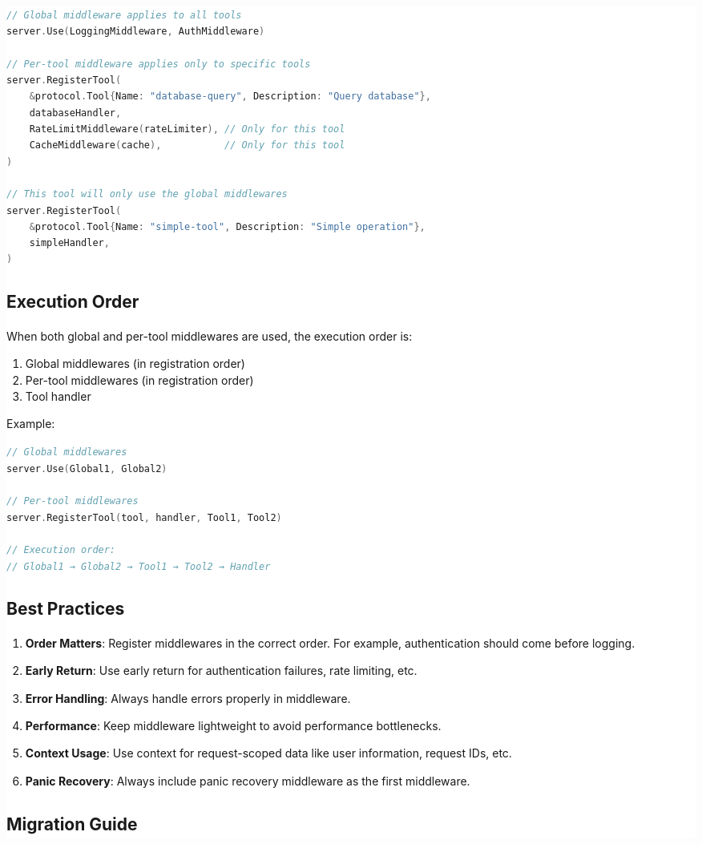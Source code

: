 ```go
// Global middleware applies to all tools
server.Use(LoggingMiddleware, AuthMiddleware)

// Per-tool middleware applies only to specific tools
server.RegisterTool(
    &protocol.Tool{Name: "database-query", Description: "Query database"},
    databaseHandler,
    RateLimitMiddleware(rateLimiter), // Only for this tool
    CacheMiddleware(cache),           // Only for this tool
)

// This tool will only use the global middlewares
server.RegisterTool(
    &protocol.Tool{Name: "simple-tool", Description: "Simple operation"},
    simpleHandler,
)
```

## Execution Order

When both global and per-tool middlewares are used, the execution order is:

1. Global middlewares (in registration order)
2. Per-tool middlewares (in registration order)
3. Tool handler

Example:
```go
// Global middlewares
server.Use(Global1, Global2)

// Per-tool middlewares
server.RegisterTool(tool, handler, Tool1, Tool2)

// Execution order:
// Global1 → Global2 → Tool1 → Tool2 → Handler
```

## Best Practices

1. **Order Matters**: Register middlewares in the correct order. For example, authentication should come before logging.

2. **Early Return**: Use early return for authentication failures, rate limiting, etc.

3. **Error Handling**: Always handle errors properly in middleware.

4. **Performance**: Keep middleware lightweight to avoid performance bottlenecks.

5. **Context Usage**: Use context for request-scoped data like user information, request IDs, etc.

6. **Panic Recovery**: Always include panic recovery middleware as the first middleware.

## Migration Guide
